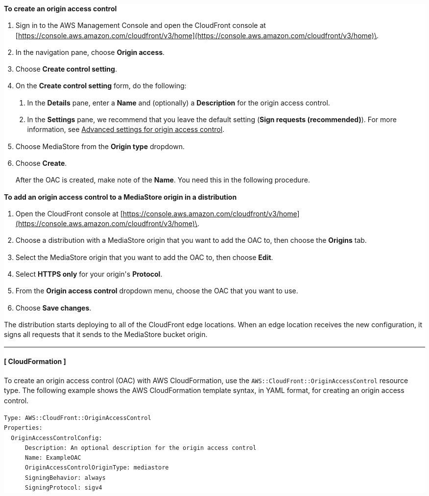 **To create an origin access control**

1. Sign in to the AWS Management Console and open the CloudFront console at [https://console.aws.amazon.com/cloudfront/v3/home](https://console.aws.amazon.com/cloudfront/v3/home)\.

1. In the navigation pane, choose **Origin access**\.

1. Choose **Create control setting**\.

1. On the **Create control setting** form, do the following:

   1. In the **Details** pane, enter a **Name** and \(optionally\) a **Description** for the origin access control\.

   1. In the **Settings** pane, we recommend that you leave the default setting \(**Sign requests \(recommended\)**\)\. For more information, see [Advanced settings for origin access control](#oac-advanced-settings-mediastore)\.

1. Choose MediaStore from the **Origin type** dropdown\.

1. Choose **Create**\.

   After the OAC is created, make note of the **Name**\. You need this in the following procedure\.

**To add an origin access control to a MediaStore origin in a distribution**

1. Open the CloudFront console at [https://console.aws.amazon.com/cloudfront/v3/home](https://console.aws.amazon.com/cloudfront/v3/home)\.

1. Choose a distribution with a MediaStore origin that you want to add the OAC to, then choose the **Origins** tab\.

1. Select the MediaStore origin that you want to add the OAC to, then choose **Edit**\.

1. Select **HTTPS only** for your origin's **Protocol**\.

1. From the **Origin access control** dropdown menu, choose the OAC that you want to use\.

1. Choose **Save changes**\.

The distribution starts deploying to all of the CloudFront edge locations\. When an edge location receives the new configuration, it signs all requests that it sends to the MediaStore bucket origin\.

------
#### [ CloudFormation ]

To create an origin access control \(OAC\) with AWS CloudFormation, use the `AWS::CloudFront::OriginAccessControl` resource type\. The following example shows the AWS CloudFormation template syntax, in YAML format, for creating an origin access control\.

```
Type: AWS::CloudFront::OriginAccessControl
Properties: 
  OriginAccessControlConfig: 
      Description: An optional description for the origin access control
      Name: ExampleOAC
      OriginAccessControlOriginType: mediastore
      SigningBehavior: always
      SigningProtocol: sigv4
```
